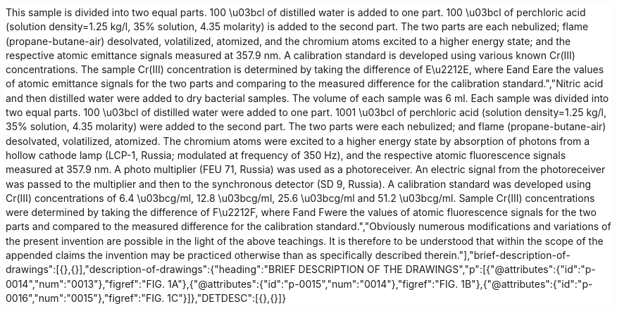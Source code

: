 This sample is divided into two equal parts. 100 \u03bcl of distilled water is added to one part. 100 \u03bcl of perchloric acid (solution density=1.25 kg\/l, 35% solution, 4.35 molarity) is added to the second part. The two parts are each nebulized; flame (propane-butane-air) desolvated, volatilized, atomized, and the chromium atoms excited to a higher energy state; and the respective atomic emittance signals measured at 357.9 nm. A calibration standard is developed using various known Cr(III) concentrations. The sample Cr(III) concentration is determined by taking the difference of E\u2212E, where Eand Eare the values of atomic emittance signals for the two parts and comparing to the measured difference for the calibration standard.","Nitric acid and then distilled water were added to dry bacterial samples. The volume of each sample was 6 ml. Each sample was divided into two equal parts. 100 \u03bcl of distilled water were added to one part. 1001 \u03bcl of perchloric acid (solution density=1.25 kg\/l, 35% solution, 4.35 molarity) were added to the second part. The two parts were each nebulized; and flame (propane-butane-air) desolvated, volatilized, atomized. The chromium atoms were excited to a higher energy state by absorption of photons from a hollow cathode lamp (LCP-1, Russia; modulated at frequency of 350 Hz), and the respective atomic fluorescence signals measured at 357.9 nm. A photo multiplier (FEU 71, Russia) was used as a photoreceiver. An electric signal from the photoreceiver was passed to the multiplier and then to the synchronous detector (SD 9, Russia). A calibration standard was developed using Cr(III) concentrations of 6.4 \u03bcg\/ml, 12.8 \u03bcg\/ml, 25.6 \u03bcg\/ml and 51.2 \u03bcg\/ml. Sample Cr(III) concentrations were determined by taking the difference of F\u2212F, where Fand Fwere the values of atomic fluorescence signals for the two parts and compared to the measured difference for the calibration standard.","Obviously numerous modifications and variations of the present invention are possible in the light of the above teachings. It is therefore to be understood that within the scope of the appended claims the invention may be practiced otherwise than as specifically described therein."],"brief-description-of-drawings":[{},{}],"description-of-drawings":{"heading":"BRIEF DESCRIPTION OF THE DRAWINGS","p":[{"@attributes":{"id":"p-0014","num":"0013"},"figref":"FIG. 1A"},{"@attributes":{"id":"p-0015","num":"0014"},"figref":"FIG. 1B"},{"@attributes":{"id":"p-0016","num":"0015"},"figref":"FIG. 1C"}]},"DETDESC":[{},{}]}
